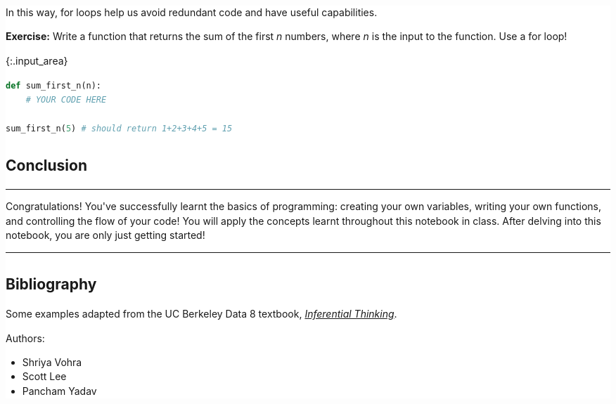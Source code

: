 
In this way, for loops help us avoid redundant code and have useful capabilities.

**Exercise:** Write a function that returns the sum of the first _n_ numbers, where _n_ is the input to the function. Use a for loop!



{:.input_area}
```python
def sum_first_n(n):
    # YOUR CODE HERE

sum_first_n(5) # should return 1+2+3+4+5 = 15
```


## Conclusion
---
Congratulations! You've successfully learnt the basics of programming: creating your own variables, writing your own functions, and controlling the flow of your code! You will apply the concepts learnt throughout this notebook in class. After delving into this notebook, you are only just getting started!

---

## Bibliography

Some examples adapted from the UC Berkeley Data 8 textbook, <a href="https://www.inferentialthinking.com">*Inferential Thinking*</a>.

Authors:
- Shriya Vohra
- Scott Lee
- Pancham Yadav
